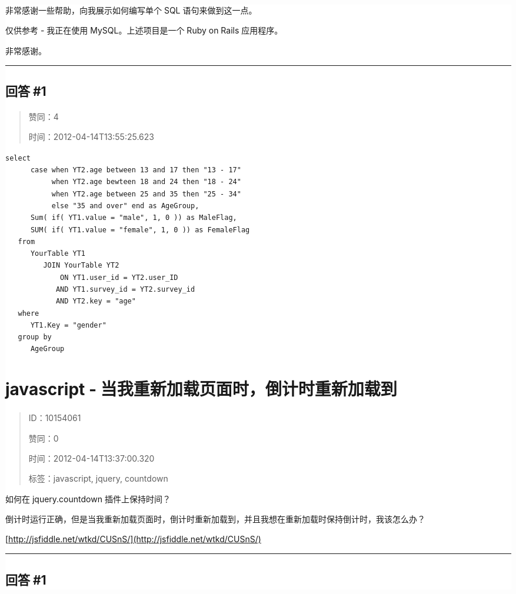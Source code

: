 非常感谢一些帮助，向我展示如何编写单个 SQL 语句来做到这一点。

仅供参考 - 我正在使用 MySQL。上述项目是一个 Ruby on Rails 应用程序。

非常感谢。

* * *

## 回答 #1

> 赞同：4
> 
> 时间：2012-04-14T13:55:25.623

```
select
      case when YT2.age between 13 and 17 then "13 - 17"
           when YT2.age bewteen 18 and 24 then "18 - 24"
           when YT2.age between 25 and 35 then "25 - 34"
           else "35 and over" end as AgeGroup,
      Sum( if( YT1.value = "male", 1, 0 )) as MaleFlag,
      SUM( if( YT1.value = "female", 1, 0 )) as FemaleFlag
   from
      YourTable YT1
         JOIN YourTable YT2
             ON YT1.user_id = YT2.user_ID
            AND YT1.survey_id = YT2.survey_id
            AND YT2.key = "age"
   where
      YT1.Key = "gender"
   group by
      AgeGroup 
```

# javascript - 当我重新加载页面时，倒计时重新加载到

> ID：10154061
> 
> 赞同：0
> 
> 时间：2012-04-14T13:37:00.320
> 
> 标签：javascript, jquery, countdown

如何在 jquery.countdown 插件上保持时间？

倒计时运行正确，但是当我重新加载页面时，倒计时重新加载到，并且我想在重新加载时保持倒计时，我该怎么办？

[http://jsfiddle.net/wtkd/CUSnS/](http://jsfiddle.net/wtkd/CUSnS/)

* * *

## 回答 #1
